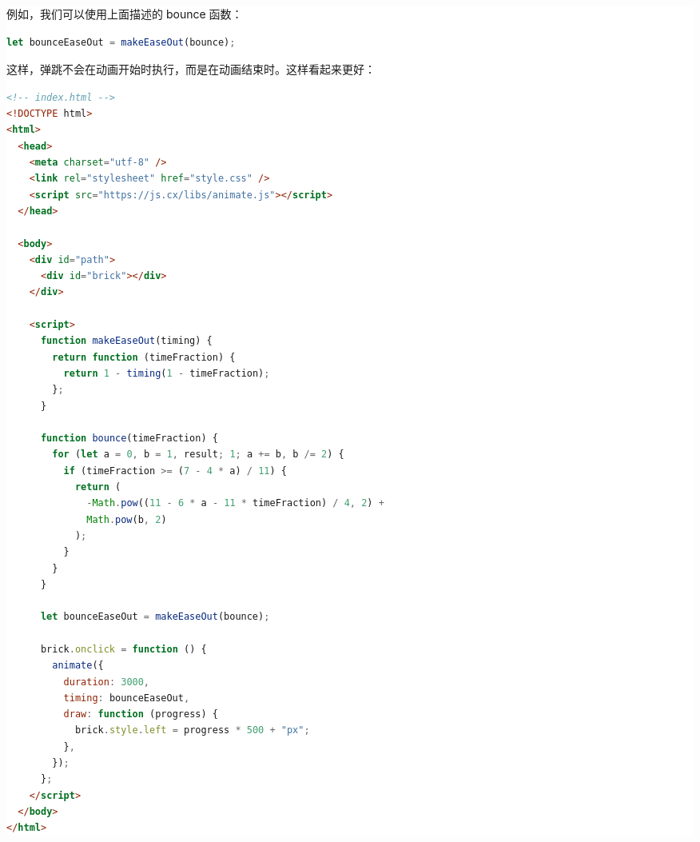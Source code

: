 例如，我们可以使用上面描述的 bounce 函数：

```js
let bounceEaseOut = makeEaseOut(bounce);
```

这样，弹跳不会在动画开始时执行，而是在动画结束时。这样看起来更好：

```html
<!-- index.html -->
<!DOCTYPE html>
<html>
  <head>
    <meta charset="utf-8" />
    <link rel="stylesheet" href="style.css" />
    <script src="https://js.cx/libs/animate.js"></script>
  </head>

  <body>
    <div id="path">
      <div id="brick"></div>
    </div>

    <script>
      function makeEaseOut(timing) {
        return function (timeFraction) {
          return 1 - timing(1 - timeFraction);
        };
      }

      function bounce(timeFraction) {
        for (let a = 0, b = 1, result; 1; a += b, b /= 2) {
          if (timeFraction >= (7 - 4 * a) / 11) {
            return (
              -Math.pow((11 - 6 * a - 11 * timeFraction) / 4, 2) +
              Math.pow(b, 2)
            );
          }
        }
      }

      let bounceEaseOut = makeEaseOut(bounce);

      brick.onclick = function () {
        animate({
          duration: 3000,
          timing: bounceEaseOut,
          draw: function (progress) {
            brick.style.left = progress * 500 + "px";
          },
        });
      };
    </script>
  </body>
</html>
```
